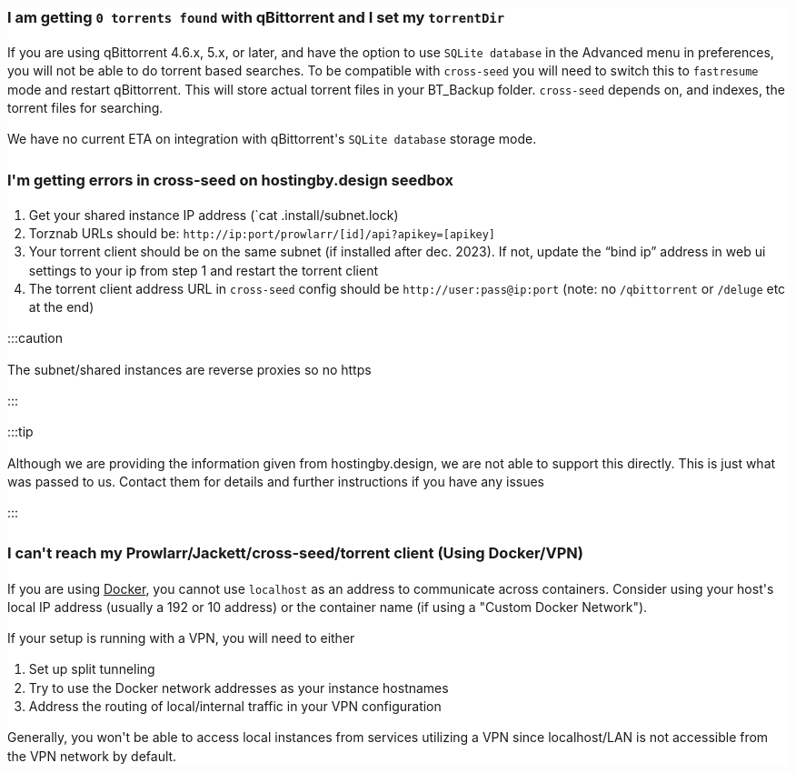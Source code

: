 ### I am getting `0 torrents found` with qBittorrent and I set my `torrentDir`

If you are using qBittorrent 4.6.x, 5.x, or later, and have the option to use
`SQLite database` in the Advanced menu in preferences, you will not be able to
do torrent based searches. To be compatible with `cross-seed` you will need to
switch this to `fastresume` mode and restart qBittorrent. This will store actual
torrent files in your BT_Backup folder. `cross-seed` depends on, and indexes,
the torrent files for searching.

We have no current ETA on integration with qBittorrent's `SQLite database`
storage mode.

### I'm getting errors in cross-seed on hostingby.design seedbox

1. Get your shared instance IP address (`cat .install/subnet.lock)
2. Torznab URLs should be: `http://ip:port/prowlarr/[id]/api?apikey=[apikey]`
3. Your torrent client should be on the same subnet (if installed after dec.
   2023). If not, update the “bind ip” address in web ui settings to your ip
   from step 1 and restart the torrent client
4. The torrent client address URL in `cross-seed` config should be
   `http://user:pass@ip:port` (note: no `/qbittorrent` or `/deluge` etc at the
   end)

:::caution

The subnet/shared instances are reverse proxies so no https

:::

:::tip

Although we are providing the information given from hostingby.design, we are
not able to support this directly. This is just what was passed to us. Contact
them for details and further instructions if you have any issues

:::

### I can't reach my Prowlarr/Jackett/cross-seed/torrent client (Using Docker/VPN)

If you are using [Docker](./getting-started#with-docker), you cannot use
`localhost` as an address to communicate across containers. Consider using your
host's local IP address (usually a 192 or 10 address) or the container name (if
using a "Custom Docker Network").

If your setup is running with a VPN, you will need to either

1. Set up split tunneling
2. Try to use the Docker network addresses as your instance hostnames
3. Address the routing of local/internal traffic in your VPN configuration

Generally, you won't be able to access local instances from services utilizing a
VPN since localhost/LAN is not accessible from the VPN network by default.
